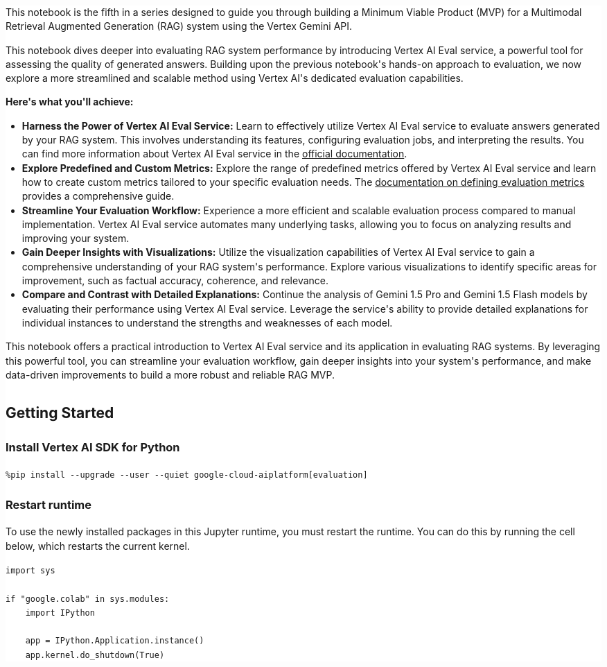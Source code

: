 This notebook is the fifth in a series designed to guide you through building a Minimum Viable Product (MVP) for a Multimodal Retrieval Augmented Generation (RAG) system using the Vertex Gemini API.

This notebook dives deeper into evaluating RAG system performance by introducing Vertex AI Eval service, a powerful tool for assessing the quality of generated answers. Building upon the previous notebook's hands-on approach to evaluation, we now explore a more streamlined and scalable method using Vertex AI's dedicated evaluation capabilities.

**Here's what you'll achieve:**

* **Harness the Power of Vertex AI Eval Service:** Learn to effectively utilize Vertex AI Eval service to evaluate answers generated by your RAG system. This involves understanding its features, configuring evaluation jobs, and interpreting the results.  You can find more information about Vertex AI Eval service in the [official documentation](https://cloud.google.com/vertex-ai/generative-ai/docs/models/evaluation-overview).
* **Explore Predefined and Custom Metrics:**  Explore the range of predefined metrics offered by Vertex AI Eval service and learn how to create custom metrics tailored to your specific evaluation needs.  The [documentation on defining evaluation metrics](https://cloud.google.com/vertex-ai/generative-ai/docs/models/determine-eval) provides a comprehensive guide.
* **Streamline Your Evaluation Workflow:** Experience a more efficient and scalable evaluation process compared to manual implementation. Vertex AI Eval service automates many underlying tasks, allowing you to focus on analyzing results and improving your system.
* **Gain Deeper Insights with Visualizations:**  Utilize the visualization capabilities of Vertex AI Eval service to gain a comprehensive understanding of your RAG system's performance. Explore various visualizations to identify specific areas for improvement, such as factual accuracy, coherence, and relevance.
* **Compare and Contrast with Detailed Explanations:**  Continue the analysis of Gemini 1.5 Pro and Gemini 1.5 Flash models by evaluating their performance using Vertex AI Eval service.  Leverage the service's ability to provide detailed explanations for individual instances to understand the strengths and weaknesses of each model.

This notebook offers a practical introduction to Vertex AI Eval service and its application in evaluating RAG systems. By leveraging this powerful tool, you can streamline your evaluation workflow, gain deeper insights into your system's performance, and make data-driven improvements to build a more robust and reliable RAG MVP.

## Getting Started

### Install Vertex AI SDK for Python



```
%pip install --upgrade --user --quiet google-cloud-aiplatform[evaluation]
```

### Restart runtime

To use the newly installed packages in this Jupyter runtime, you must restart the runtime. You can do this by running the cell below, which restarts the current kernel.


```
import sys

if "google.colab" in sys.modules:
    import IPython

    app = IPython.Application.instance()
    app.kernel.do_shutdown(True)
```
